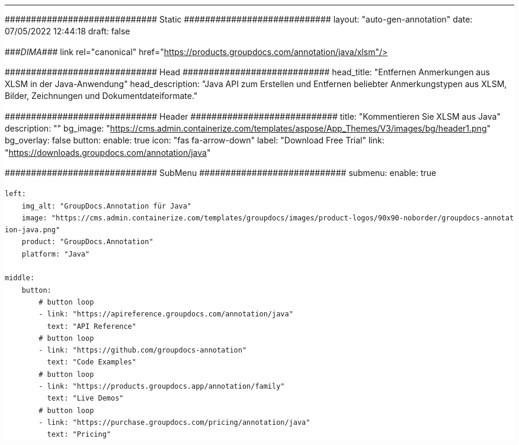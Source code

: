 
---
############################# Static ############################
layout: "auto-gen-annotation"
date: 07/05/2022 12:44:18
draft: false

###_DIMA_### link rel="canonical" href="https://products.groupdocs.com/annotation/java/xlsm"/>

############################# Head ############################
head_title: "Entfernen Anmerkungen aus XLSM in der Java-Anwendung"
head_description: "Java API zum Erstellen und Entfernen beliebter Anmerkungstypen aus XLSM, Bilder, Zeichnungen und Dokumentdateiformate."

############################# Header ############################
title: "Kommentieren Sie XLSM aus Java"
description: ""
bg_image: "https://cms.admin.containerize.com/templates/aspose/App_Themes/V3/images/bg/header1.png"
bg_overlay: false
button:
    enable: true
    icon: "fas fa-arrow-down"
    label: "Download Free Trial"
    link: "https://downloads.groupdocs.com/annotation/java"

############################# SubMenu ############################
submenu:
    enable: true

    left:
        img_alt: "GroupDocs.Annotation für Java"
        image: "https://cms.admin.containerize.com/templates/groupdocs/images/product-logos/90x90-noborder/groupdocs-annotation-java.png"
        product: "GroupDocs.Annotation"
        platform: "Java"

    middle:
        button:
            # button loop
            - link: "https://apireference.groupdocs.com/annotation/java"
              text: "API Reference"
            # button loop
            - link: "https://github.com/groupdocs-annotation"
              text: "Code Examples"
            # button loop
            - link: "https://products.groupdocs.app/annotation/family"
              text: "Live Demos"
            # button loop
            - link: "https://purchase.groupdocs.com/pricing/annotation/java"
              text: "Pricing"
